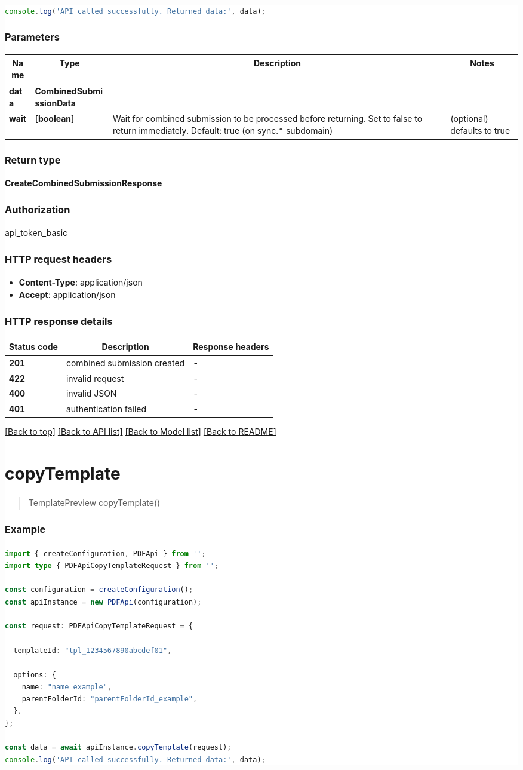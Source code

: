 ```typescript
console.log('API called successfully. Returned data:', data);
```


### Parameters

Name | Type | Description  | Notes
------------- | ------------- | ------------- | -------------
 **data** | **CombinedSubmissionData**|  |
 **wait** | [**boolean**] | Wait for combined submission to be processed before returning. Set to false to return immediately. Default: true (on sync.* subdomain) | (optional) defaults to true


### Return type

**CreateCombinedSubmissionResponse**

### Authorization

[api_token_basic](README.md#api_token_basic)

### HTTP request headers

 - **Content-Type**: application/json
 - **Accept**: application/json


### HTTP response details
| Status code | Description | Response headers |
|-------------|-------------|------------------|
**201** | combined submission created |  -  |
**422** | invalid request |  -  |
**400** | invalid JSON |  -  |
**401** | authentication failed |  -  |

[[Back to top]](#) [[Back to API list]](README.md#documentation-for-api-endpoints) [[Back to Model list]](README.md#documentation-for-models) [[Back to README]](README.md)

# **copyTemplate**
> TemplatePreview copyTemplate()


### Example


```typescript
import { createConfiguration, PDFApi } from '';
import type { PDFApiCopyTemplateRequest } from '';

const configuration = createConfiguration();
const apiInstance = new PDFApi(configuration);

const request: PDFApiCopyTemplateRequest = {
  
  templateId: "tpl_1234567890abcdef01",
  
  options: {
    name: "name_example",
    parentFolderId: "parentFolderId_example",
  },
};

const data = await apiInstance.copyTemplate(request);
console.log('API called successfully. Returned data:', data);
```
